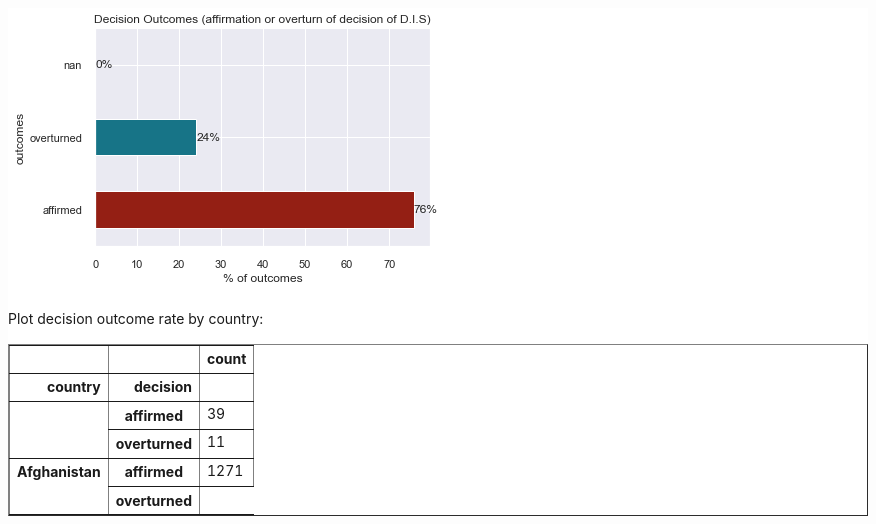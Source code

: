 ![png](_media/../../../_media/ALL_analysis_files/ALL_analysis_30_1.png)
    


Plot decision outcome rate by country:




<div>
<style scoped>
    .dataframe tbody tr th:only-of-type {
        vertical-align: middle;
    }

    .dataframe tbody tr th {
        vertical-align: top;
    }

    .dataframe thead th {
        text-align: right;
    }
</style>
<table border="1" class="dataframe">
  <thead>
    <tr style="text-align: right;">
      <th></th>
      <th></th>
      <th>count</th>
    </tr>
    <tr>
      <th>country</th>
      <th>decision</th>
      <th></th>
    </tr>
  </thead>
  <tbody>
    <tr>
      <th rowspan="2" valign="top"></th>
      <th>affirmed</th>
      <td>39</td>
    </tr>
    <tr>
      <th>overturned</th>
      <td>11</td>
    </tr>
    <tr>
      <th rowspan="2" valign="top">Afghanistan</th>
      <th>affirmed</th>
      <td>1271</td>
    </tr>
    <tr>
      <th>overturned</th>